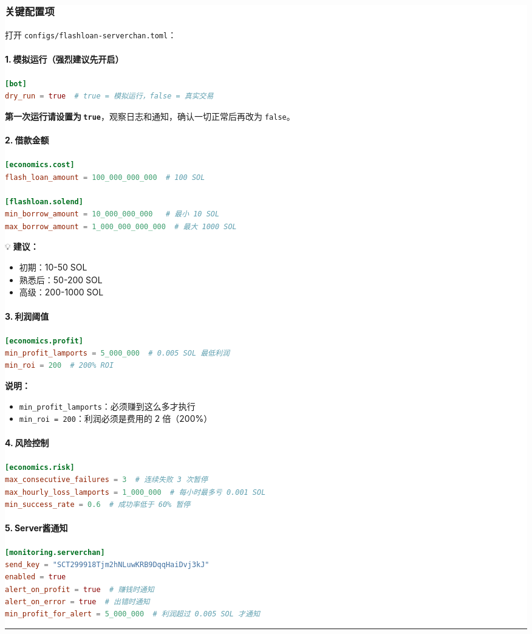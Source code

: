 ### 关键配置项

打开 `configs/flashloan-serverchan.toml`：

#### 1. 模拟运行（强烈建议先开启）

```toml
[bot]
dry_run = true  # true = 模拟运行，false = 真实交易
```

**第一次运行请设置为 `true`**，观察日志和通知，确认一切正常后再改为 `false`。

#### 2. 借款金额

```toml
[economics.cost]
flash_loan_amount = 100_000_000_000  # 100 SOL

[flashloan.solend]
min_borrow_amount = 10_000_000_000   # 最小 10 SOL
max_borrow_amount = 1_000_000_000_000  # 最大 1000 SOL
```

💡 **建议：**
- 初期：10-50 SOL
- 熟悉后：50-200 SOL
- 高级：200-1000 SOL

#### 3. 利润阈值

```toml
[economics.profit]
min_profit_lamports = 5_000_000  # 0.005 SOL 最低利润
min_roi = 200  # 200% ROI
```

**说明：**
- `min_profit_lamports`：必须赚到这么多才执行
- `min_roi = 200`：利润必须是费用的 2 倍（200%）

#### 4. 风险控制

```toml
[economics.risk]
max_consecutive_failures = 3  # 连续失败 3 次暂停
max_hourly_loss_lamports = 1_000_000  # 每小时最多亏 0.001 SOL
min_success_rate = 0.6  # 成功率低于 60% 暂停
```

#### 5. Server酱通知

```toml
[monitoring.serverchan]
send_key = "SCT299918Tjm2hNLuwKRB9DqqHaiDvj3kJ"
enabled = true
alert_on_profit = true  # 赚钱时通知
alert_on_error = true  # 出错时通知
min_profit_for_alert = 5_000_000  # 利润超过 0.005 SOL 才通知
```

---